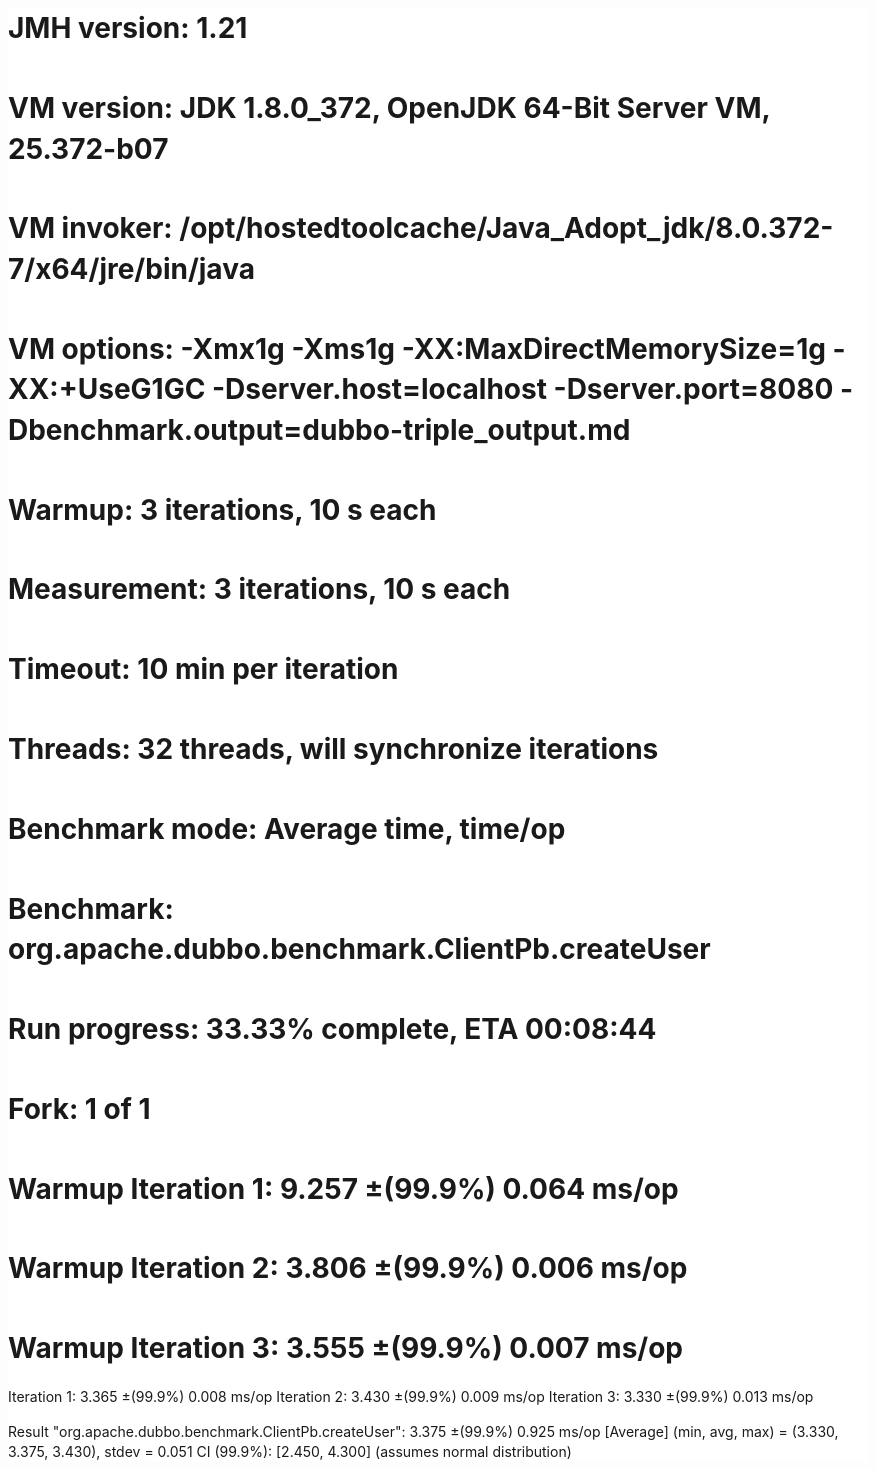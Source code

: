 
# JMH version: 1.21
# VM version: JDK 1.8.0_372, OpenJDK 64-Bit Server VM, 25.372-b07
# VM invoker: /opt/hostedtoolcache/Java_Adopt_jdk/8.0.372-7/x64/jre/bin/java
# VM options: -Xmx1g -Xms1g -XX:MaxDirectMemorySize=1g -XX:+UseG1GC -Dserver.host=localhost -Dserver.port=8080 -Dbenchmark.output=dubbo-triple_output.md
# Warmup: 3 iterations, 10 s each
# Measurement: 3 iterations, 10 s each
# Timeout: 10 min per iteration
# Threads: 32 threads, will synchronize iterations
# Benchmark mode: Average time, time/op
# Benchmark: org.apache.dubbo.benchmark.ClientPb.createUser

# Run progress: 33.33% complete, ETA 00:08:44
# Fork: 1 of 1
# Warmup Iteration   1: 9.257 ±(99.9%) 0.064 ms/op
# Warmup Iteration   2: 3.806 ±(99.9%) 0.006 ms/op
# Warmup Iteration   3: 3.555 ±(99.9%) 0.007 ms/op
Iteration   1: 3.365 ±(99.9%) 0.008 ms/op
Iteration   2: 3.430 ±(99.9%) 0.009 ms/op
Iteration   3: 3.330 ±(99.9%) 0.013 ms/op


Result "org.apache.dubbo.benchmark.ClientPb.createUser":
  3.375 ±(99.9%) 0.925 ms/op [Average]
  (min, avg, max) = (3.330, 3.375, 3.430), stdev = 0.051
  CI (99.9%): [2.450, 4.300] (assumes normal distribution)
